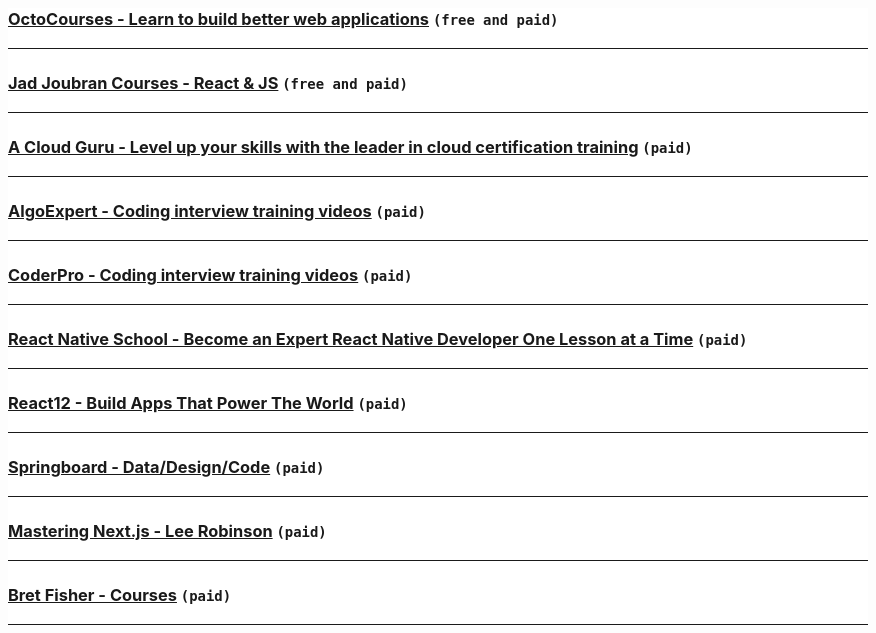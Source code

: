 
### [OctoCourses - Learn to build better web applications](https://octocourses.com) `(free and paid)`

---

### [Jad Joubran Courses - React & JS](https://jadjoubran.io) `(free and paid)`

---

### [A Cloud Guru - Level up your skills with the leader in cloud certification training](https://acloud.guru) `(paid)`

---

### [AlgoExpert - Coding interview training videos](https://www.algoexpert.io) `(paid)`

---

### [CoderPro - Coding interview training videos](https://www.techseries.dev/coderpro) `(paid)`

---

### [React Native School - Become an Expert React Native Developer One Lesson at a Time](https://www.reactnativeschool.com/) `(paid)`

---

### [React12 - Build Apps That Power The World](https://react12.io) `(paid)`

---

### [Springboard - Data/Design/Code](https://www.springboard.com) `(paid)`

---

### [Mastering Next.js - Lee Robinson](https://masteringnextjs.com) `(paid)`

---

### [Bret Fisher - Courses](https://www.bretfisher.com/courses) `(paid)`

---
